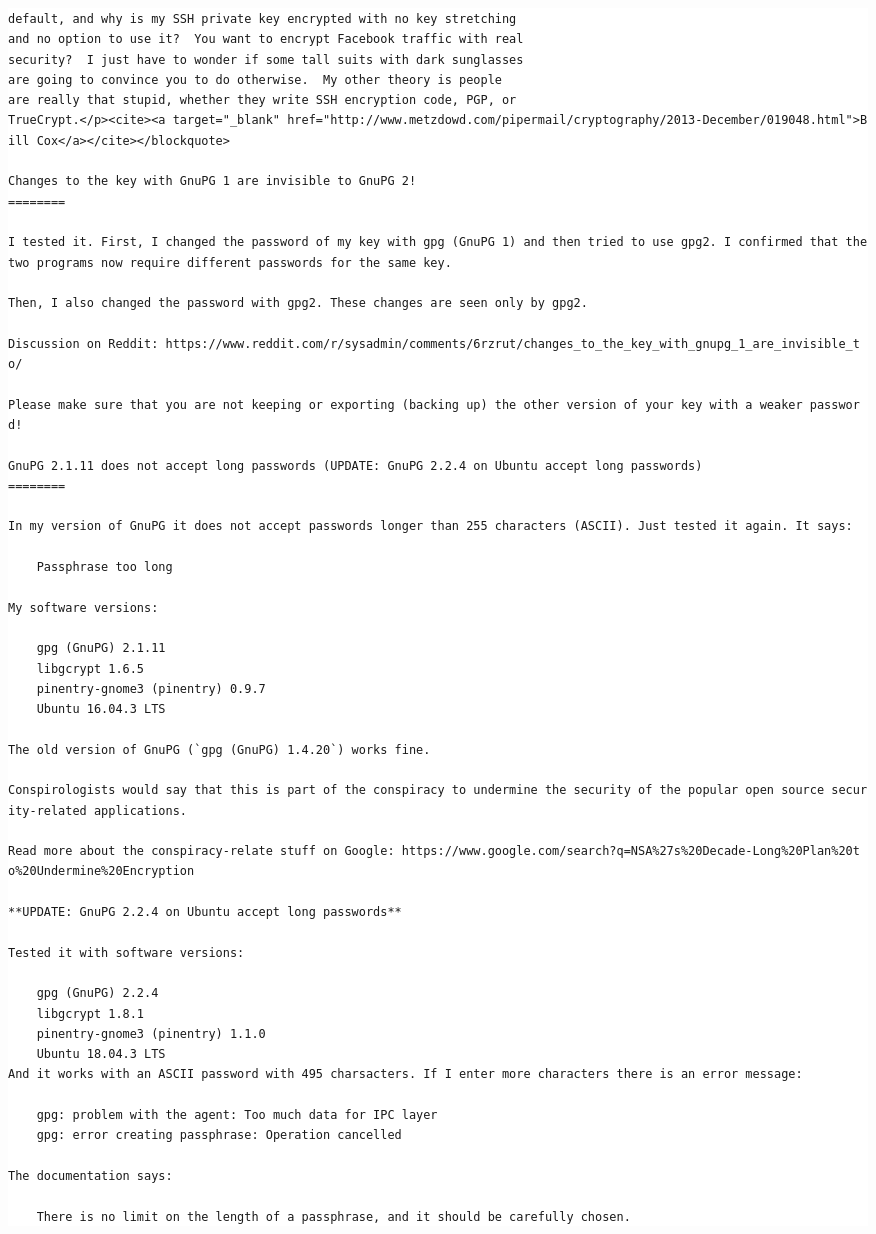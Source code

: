 ```
default, and why is my SSH private key encrypted with no key stretching 
and no option to use it?  You want to encrypt Facebook traffic with real 
security?  I just have to wonder if some tall suits with dark sunglasses 
are going to convince you to do otherwise.  My other theory is people 
are really that stupid, whether they write SSH encryption code, PGP, or 
TrueCrypt.</p><cite><a target="_blank" href="http://www.metzdowd.com/pipermail/cryptography/2013-December/019048.html">Bill Cox</a></cite></blockquote>

Changes to the key with GnuPG 1 are invisible to GnuPG 2!
========

I tested it. First, I changed the password of my key with gpg (GnuPG 1) and then tried to use gpg2. I confirmed that the two programs now require different passwords for the same key.

Then, I also changed the password with gpg2. These changes are seen only by gpg2.

Discussion on Reddit: https://www.reddit.com/r/sysadmin/comments/6rzrut/changes_to_the_key_with_gnupg_1_are_invisible_to/

Please make sure that you are not keeping or exporting (backing up) the other version of your key with a weaker password!

GnuPG 2.1.11 does not accept long passwords (UPDATE: GnuPG 2.2.4 on Ubuntu accept long passwords)
========

In my version of GnuPG it does not accept passwords longer than 255 characters (ASCII). Just tested it again. It says:

    Passphrase too long

My software versions:

    gpg (GnuPG) 2.1.11
    libgcrypt 1.6.5
    pinentry-gnome3 (pinentry) 0.9.7
    Ubuntu 16.04.3 LTS

The old version of GnuPG (`gpg (GnuPG) 1.4.20`) works fine.

Conspirologists would say that this is part of the conspiracy to undermine the security of the popular open source security-related applications.

Read more about the conspiracy-relate stuff on Google: https://www.google.com/search?q=NSA%27s%20Decade-Long%20Plan%20to%20Undermine%20Encryption

**UPDATE: GnuPG 2.2.4 on Ubuntu accept long passwords**

Tested it with software versions:

    gpg (GnuPG) 2.2.4
    libgcrypt 1.8.1
    pinentry-gnome3 (pinentry) 1.1.0
    Ubuntu 18.04.3 LTS
And it works with an ASCII password with 495 charsacters. If I enter more characters there is an error message:

    gpg: problem with the agent: Too much data for IPC layer
    gpg: error creating passphrase: Operation cancelled

The documentation says:

    There is no limit on the length of a passphrase, and it should be carefully chosen.

```